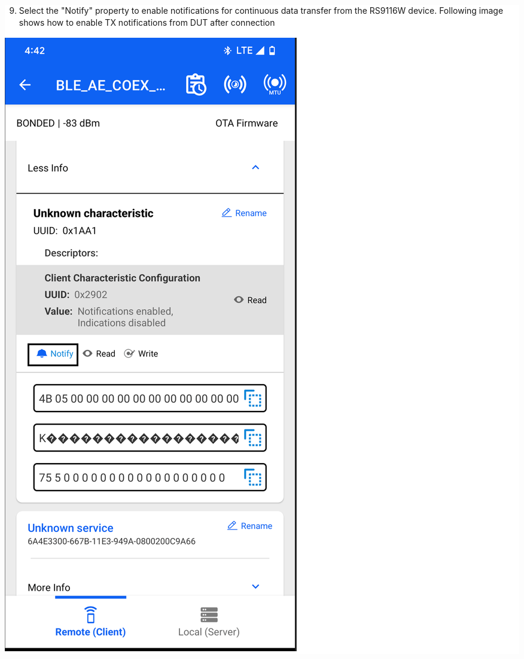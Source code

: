    9. Select the "Notify" property to enable notifications for continuous data transfer from the RS9116W device.
    Following image shows how to enable TX notifications from DUT after connection

![](resources/readme/notification_enable.png)
